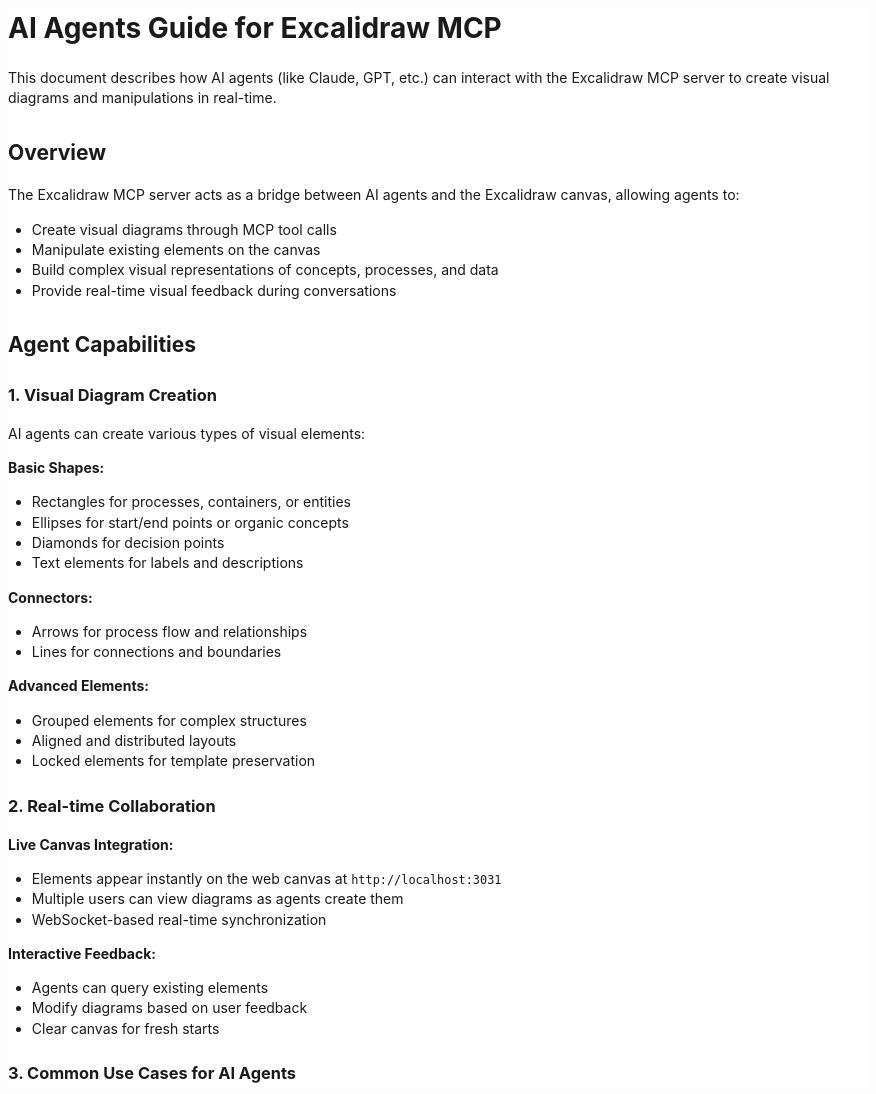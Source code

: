# AI Agents Guide for Excalidraw MCP

This document describes how AI agents (like Claude, GPT, etc.) can interact with the Excalidraw MCP server to create visual diagrams and manipulations in real-time.

## Overview

The Excalidraw MCP server acts as a bridge between AI agents and the Excalidraw canvas, allowing agents to:

- Create visual diagrams through MCP tool calls
- Manipulate existing elements on the canvas
- Build complex visual representations of concepts, processes, and data
- Provide real-time visual feedback during conversations

## Agent Capabilities

### 1. Visual Diagram Creation

AI agents can create various types of visual elements:

**Basic Shapes:**

- Rectangles for processes, containers, or entities
- Ellipses for start/end points or organic concepts
- Diamonds for decision points
- Text elements for labels and descriptions

**Connectors:**

- Arrows for process flow and relationships
- Lines for connections and boundaries

**Advanced Elements:**

- Grouped elements for complex structures
- Aligned and distributed layouts
- Locked elements for template preservation

### 2. Real-time Collaboration

**Live Canvas Integration:**

- Elements appear instantly on the web canvas at `http://localhost:3031`
- Multiple users can view diagrams as agents create them
- WebSocket-based real-time synchronization

**Interactive Feedback:**

- Agents can query existing elements
- Modify diagrams based on user feedback
- Clear canvas for fresh starts

### 3. Common Use Cases for AI Agents
